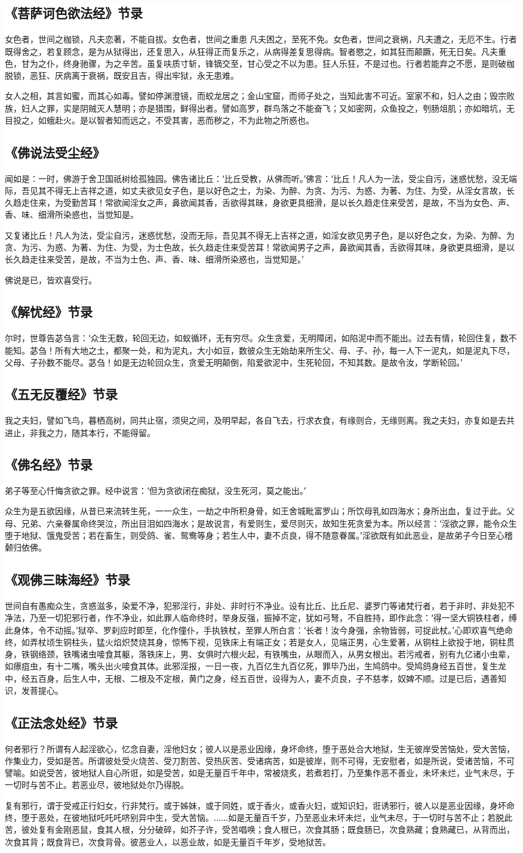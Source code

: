 ## 《菩萨诃色欲法经》节录

女色者，世间之枷锁，凡夫恋著，不能自拔。女色者，世间之重患 凡夫困之，至死不免。女色者，世间之衰祸，凡夫遭之，无厄不生。行者既得舍之，若复顾念，是为从狱得出，还复思入，从狂得正而复乐之，从病得差复思得病。智者愍之，如其狂而颠蹶，死无日矣。凡夫重色，甘为之仆，终身驰骤，为之辛苦。虽复呋质寸斩，锋镝交至，甘心受之不以为患。狂人乐狂，不是过也。行者若能弃之不愿，是则破枷脱锁，恶狂、厌病离于衰祸，既安且吉，得出牢狱，永无患难。

女人之相，其言如蜜，而其心如毒。譬如停渊澄镜，而蛟龙居之；金山宝窟，而师子处之，当知此害不可近。室家不和，妇人之由；毁宗败族，妇人之罪，实是阴贼灭人慧明；亦是猎围，鲜得出者。譬如高罗，群鸟落之不能奋飞；又如密网，众鱼投之，刳肠俎肌；亦如暗坑，无目投之，如蛾赴火。是以智者知而远之，不受其害，恶而秽之，不为此物之所惑也。

## 《佛说法受尘经》

闻如是：一时，佛游于舍卫国祇树给孤独园。佛告诸比丘：‘比丘受教，从佛而听。’佛言：‘比丘！凡人为一法，受尘自污，迷惑忧愁，没无端际，吾见其不得无上吉祥之道，如丈夫欲见女子色，是以好色之士，为染、为醉、为贪、为污、为惑、为著、为住、为受，从淫女言故，长久趋走住来，为受勤苦耳！常欲闻淫女之声，鼻欲闻其香，舌欲得其昧，身欲更具细滑，是以长久趋走住来受苦，是故，不当为女色、声、香、味、细滑所染惑也，当觉知是。

又复诸比丘！凡人为法，受尘自污，迷惑忧愁，没而无际，吾见其不得无上吉祥之道，如淫女欲见男子色，是以好色之女，为染、为醉、为贪、为污、为惑、为著、为住、为受，为士色故，长久趋走住来受苦耳！常欲闻男子之声，鼻欲闻其香，舌欲得其味，身欲更具细滑，是以长久趋走往来受苦，是故，不当为士色、声、香、味、细滑所染惑也，当觉知是。’

佛说是已，皆欢喜受行。

## 《解忧经》节录

尔时，世尊告苾刍言：‘众生无数，轮回无边，如蚁循环，无有穷尽。众生贪爱，无明障闭，如陷泥中而不能出。过去有情，轮回住复，数不能知。苾刍！所有大地之土，都聚一处，和为泥丸，大小如豆，数彼众生无始劫来所生父、母、子、孙，每一人下一泥丸，如是泥丸下尽，父母、子孙数不能尽。苾刍！如是无边轮回众生，贪爱无明颠倒，陷爱欲泥中，生死轮回，不知其数。是故令汝，学断轮回。’

## 《五无反覆经》节录

我之夫妇，譬如飞鸟，暮栖高树，同共止宿，须臾之间，及明早起，各自飞去，行求衣食，有缘则合，无缘则离。我之夫妇，亦复如是去共进止，非我之力，随其本行，不能得留。

## 《佛名经》节录

弟子等至心忏悔贪欲之罪。经中说言：‘但为贪欲闭在痴狱，没生死河，莫之能出。’

众生为是五欲因缘，从昔已来流转生死，一一众生，一劫之中所积身骨，如王舍城毗富罗山；所饮母乳如四海水；身所出血，复过于此。父母、兄弟、六亲眷属命终哭泣，所出目泪如四海水；是故说言，有爱则生，爱尽则灭，故知生死贪爱为本。所以经言：‘淫欲之罪，能令众生堕于地狱、饿鬼受苦；若在畜生，则受鸽、雀、鸳鸯等身；若生人中，妻不贞良，得不随意眷属。’淫欲既有如此恶业，是故弟子今日至心稽颡归依佛。

## 《观佛三昧海经》节录

世间自有愚痴众生，贪惑滋多，染爱不净，犯邪淫行，非处、非时行不净业。设有比丘、比丘尼、婆罗门等诸梵行者，若于非时、非处犯不净法，乃至一切犯邪行者，作不净业，如此罪人临命终时，举身反强，振掉不定，犹如弓弩，不自胜持，即作此念：‘得一坚大铜铁柱者，缚此身体，令不动摇。’狱卒、罗刹应时即至，化作僮仆，手执铁杖，至罪人所白言：‘长者！汝今身强，余物皆弱，可捉此杖。’心即欢喜气绝命终，如弄杖顷生铜柱头，猛火焰炽焚烧其身，惊怖下视，见铁床上有端正女；若是女人，见端正男，心生爱著，从铜柱上欲投于地，铜柱贯身，铁钢络颈，铁嘴诸虫唼食其躯，落铁床上，男、女俱时六根火起，有铁嘴虫，从眼而入，从男女根出。若污戒者，别有九亿诸小虫辈，如瘭疽虫，有十二嘴，嘴头出火唼食其体。此邪淫报，一日一夜，九百亿生九百亿死，罪毕乃出，生鸠鸽中。受鸠鸽身经五百世，复生龙中，经五百身，后生人中，无根、二根及不定根，黄门之身，经五百世，设得为人，妻不贞良，子不慈孝，奴婢不顺。过是已后，遇善知识，发菩提心。

## 《正法念处经》节录

何者邪行？所谓有人起淫欲心，忆念自妻，淫他妇女；彼人以是恶业因缘，身坏命终，堕于恶处合大地狱，生无彼岸受苦恼处，受大苦恼，作集业力，受如是苦。所谓彼处受火烧苦、受刀割苦、受热灰苦、受诸病苦，如是彼岸，则不可得，无安慰者，如是所说，受诸苦恼，不可譬喻。如说受苦，彼地狱人自心所诳，如是受苦，如是无量百千年中，常被烧炙，若煮若打，乃至集作恶不善业，未坏未烂，业气未尽，于一切时与苦不止。若恶业尽，彼地狱处尔乃得脱。

复有邪行，谓于受戒正行妇女，行非梵行。或于姊妹，或于同姓，或于香火，或香火妇，或知识妇，诳诱邪行，彼人以是恶业因缘，身坏命终，堕于恶处，在彼地狱吒吒吒哜别异中生，受大苦恼。……如是无量百千岁，乃至恶业未坏未烂，业气未尽，于一切时与苦不止；若脱此苦，彼处复有金刚恶鼠，食其人根，分分破碎，如芥子许，受苦唱唤；食人根已，次食其肠；既食肠已，次食熟藏；食熟藏已，从背而出，次食其背；既食背已，次食背骨。彼恶业人，以恶业故，如是无量百千年岁，受地狱苦。
